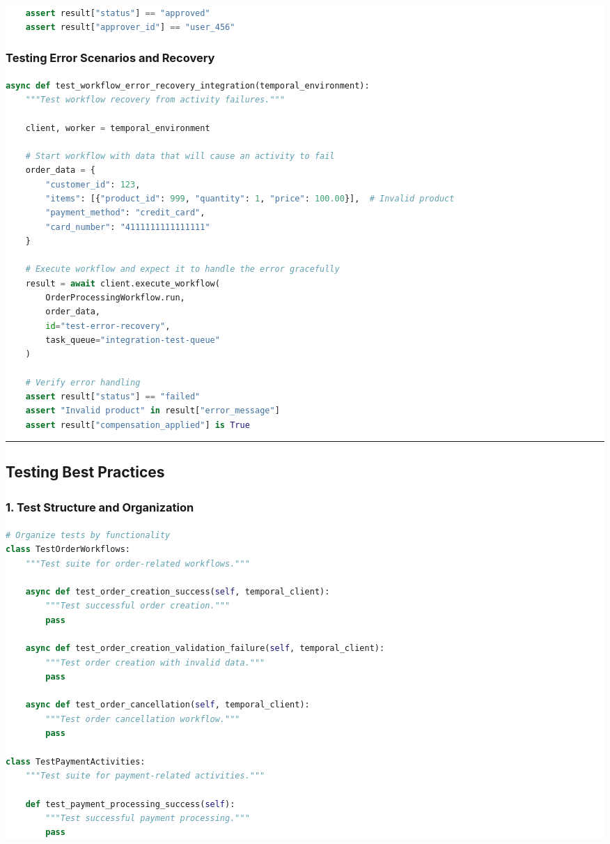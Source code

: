 ```python
    assert result["status"] == "approved"
    assert result["approver_id"] == "user_456"
```

### Testing Error Scenarios and Recovery

```python
async def test_workflow_error_recovery_integration(temporal_environment):
    """Test workflow recovery from activity failures."""

    client, worker = temporal_environment

    # Start workflow with data that will cause an activity to fail
    order_data = {
        "customer_id": 123,
        "items": [{"product_id": 999, "quantity": 1, "price": 100.00}],  # Invalid product
        "payment_method": "credit_card",
        "card_number": "4111111111111111"
    }

    # Execute workflow and expect it to handle the error gracefully
    result = await client.execute_workflow(
        OrderProcessingWorkflow.run,
        order_data,
        id="test-error-recovery",
        task_queue="integration-test-queue"
    )

    # Verify error handling
    assert result["status"] == "failed"
    assert "Invalid product" in result["error_message"]
    assert result["compensation_applied"] is True
```

---

## Testing Best Practices

### 1. Test Structure and Organization

```python
# Organize tests by functionality
class TestOrderWorkflows:
    """Test suite for order-related workflows."""

    async def test_order_creation_success(self, temporal_client):
        """Test successful order creation."""
        pass

    async def test_order_creation_validation_failure(self, temporal_client):
        """Test order creation with invalid data."""
        pass

    async def test_order_cancellation(self, temporal_client):
        """Test order cancellation workflow."""
        pass

class TestPaymentActivities:
    """Test suite for payment-related activities."""

    def test_payment_processing_success(self):
        """Test successful payment processing."""
        pass

```